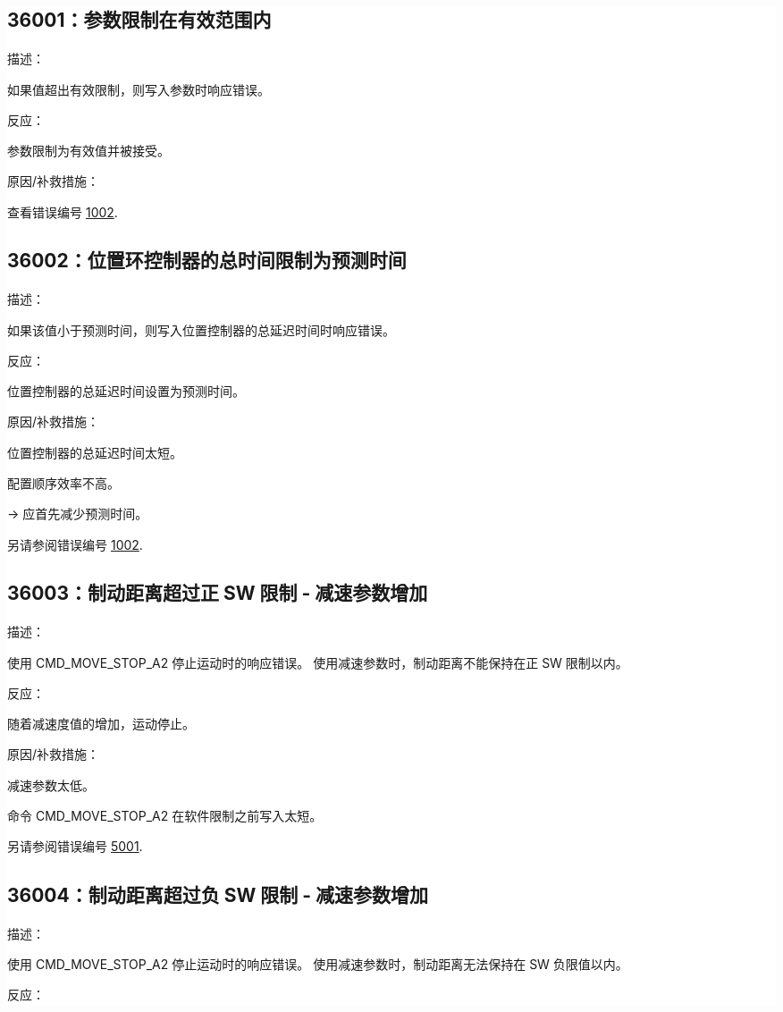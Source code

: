 

## 36001：参数限制在有效范围内

描述：

如果值超出有效限制，则写入参数时响应错误。

反应：

参数限制为有效值并被接受。

原因/补救措施：

查看错误编号 [1002](#1002参数超出有效范围).

## 36002：位置环控制器的总时间限制为预测时间

描述：

如果该值小于预测时间，则写入位置控制器的总延迟时间时响应错误。

反应：

位置控制器的总延迟时间设置为预测时间。

原因/补救措施：

位置控制器的总延迟时间太短。

配置顺序效率不高。

\-\> 应首先减少预测时间。

另请参阅错误编号 [1002](#1002参数超出有效范围).

## 36003：制动距离超过正 SW 限制 - 减速参数增加

描述：

使用 CMD_MOVE_STOP_A2 停止运动时的响应错误。 使用减速参数时，制动距离不能保持在正 SW 限制以内。

反应：

随着减速度值的增加，运动停止。

原因/补救措施：

减速参数太低。

命令 CMD_MOVE_STOP_A2 在软件限制之前写入太短。

另请参阅错误编号 [5001](#5001目标位置超出正-sw-限制).

## 36004：制动距离超过负 SW 限制 - 减速参数增加

描述：

使用 CMD_MOVE_STOP_A2 停止运动时的响应错误。 使用减速参数时，制动距离无法保持在 SW 负限值以内。

反应：
